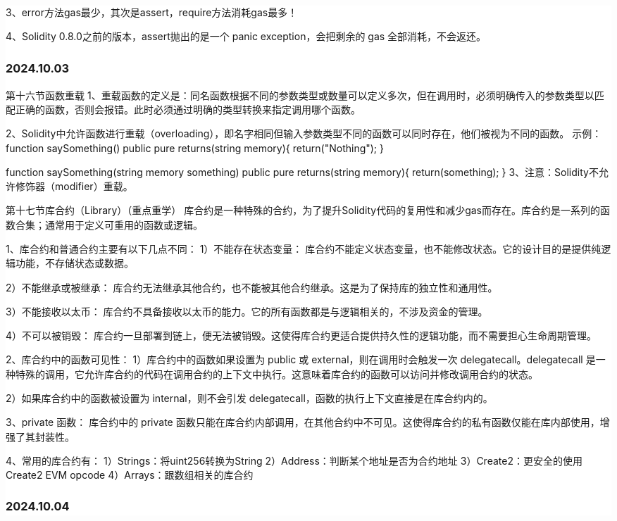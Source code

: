 3、error方法gas最少，其次是assert，require方法消耗gas最多！

4、Solidity 0.8.0之前的版本，assert抛出的是一个 panic exception，会把剩余的 gas 全部消耗，不会返还。

### 

### 2024.10.03

第十六节函数重载
1、重载函数的定义是：同名函数根据不同的参数类型或数量可以定义多次，但在调用时，必须明确传入的参数类型以匹配正确的函数，否则会报错。此时必须通过明确的类型转换来指定调用哪个函数。


2、Solidity中允许函数进行重载（overloading），即名字相同但输入参数类型不同的函数可以同时存在，他们被视为不同的函数。
示例：
function saySomething() public pure returns(string memory){
    return("Nothing");
}

function saySomething(string memory something) public pure returns(string memory){
    return(something);
}
3、注意：Solidity不允许修饰器（modifier）重载。


第十七节库合约（Library）（重点重学）
库合约是一种特殊的合约，为了提升Solidity代码的复用性和减少gas而存在。库合约是一系列的函数合集；通常用于定义可重用的函数或逻辑。

1、库合约和普通合约主要有以下几点不同：
1）不能存在状态变量：
库合约不能定义状态变量，也不能修改状态。它的设计目的是提供纯逻辑功能，不存储状态或数据。

2）不能继承或被继承：
库合约无法继承其他合约，也不能被其他合约继承。这是为了保持库的独立性和通用性。

3）不能接收以太币：
库合约不具备接收以太币的能力。它的所有函数都是与逻辑相关的，不涉及资金的管理。

4）不可以被销毁：
库合约一旦部署到链上，便无法被销毁。这使得库合约更适合提供持久性的逻辑功能，而不需要担心生命周期管理。

2、库合约中的函数可见性：
1）库合约中的函数如果设置为 public 或 external，则在调用时会触发一次 delegatecall。delegatecall 是一种特殊的调用，它允许库合约的代码在调用合约的上下文中执行。这意味着库合约的函数可以访问并修改调用合约的状态。

2）如果库合约中的函数被设置为 internal，则不会引发 delegatecall，函数的执行上下文直接是在库合约内的。

3、private 函数：
库合约中的 private 函数只能在库合约内部调用，在其他合约中不可见。这使得库合约的私有函数仅能在库内部使用，增强了其封装性。

4、常用的库合约有：
1）Strings：将uint256转换为String
2）Address：判断某个地址是否为合约地址
3）Create2：更安全的使用Create2 EVM opcode
4）Arrays：跟数组相关的库合约

###

### 2024.10.04

